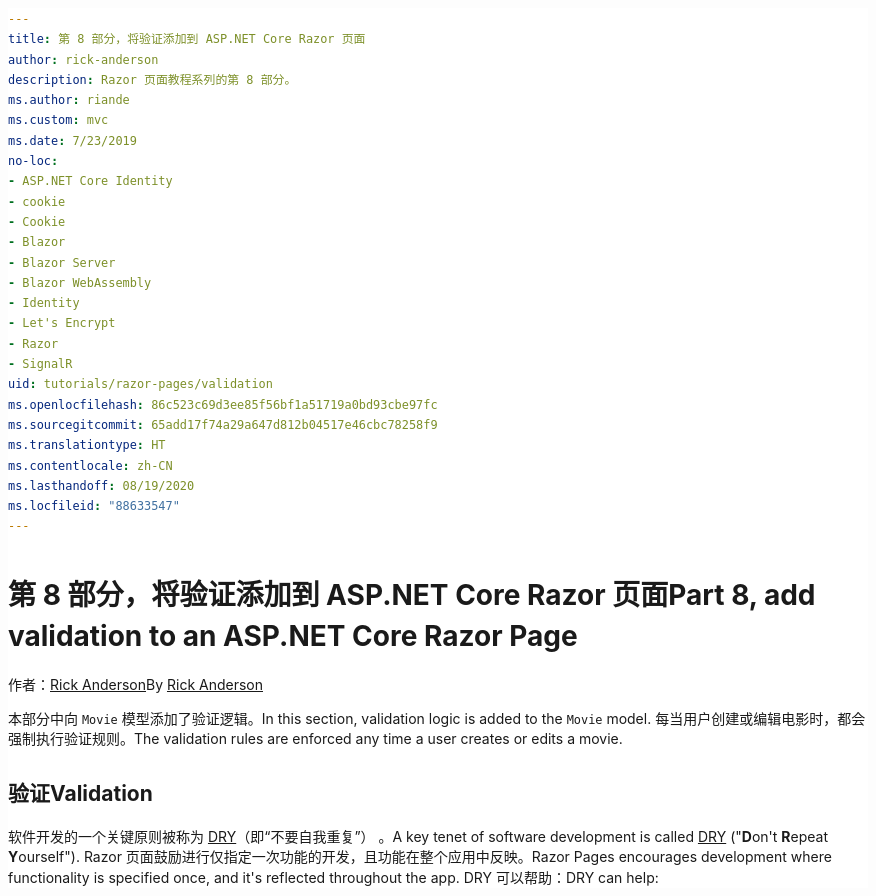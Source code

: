 ```yaml
---
title: 第 8 部分，将验证添加到 ASP.NET Core Razor 页面
author: rick-anderson
description: Razor 页面教程系列的第 8 部分。
ms.author: riande
ms.custom: mvc
ms.date: 7/23/2019
no-loc:
- ASP.NET Core Identity
- cookie
- Cookie
- Blazor
- Blazor Server
- Blazor WebAssembly
- Identity
- Let's Encrypt
- Razor
- SignalR
uid: tutorials/razor-pages/validation
ms.openlocfilehash: 86c523c69d3ee85f56bf1a51719a0bd93cbe97fc
ms.sourcegitcommit: 65add17f74a29a647d812b04517e46cbc78258f9
ms.translationtype: HT
ms.contentlocale: zh-CN
ms.lasthandoff: 08/19/2020
ms.locfileid: "88633547"
---
```

# <a name="part-8-add-validation-to-an-aspnet-core-no-locrazor-page"></a><span data-ttu-id="e7dce-103">第 8 部分，将验证添加到 ASP.NET Core Razor 页面</span><span class="sxs-lookup"><span data-stu-id="e7dce-103">Part 8, add validation to an ASP.NET Core Razor Page</span></span>

<span data-ttu-id="e7dce-104">作者：[Rick Anderson](https://twitter.com/RickAndMSFT)</span><span class="sxs-lookup"><span data-stu-id="e7dce-104">By [Rick Anderson](https://twitter.com/RickAndMSFT)</span></span>

<span data-ttu-id="e7dce-105">本部分中向 `Movie` 模型添加了验证逻辑。</span><span class="sxs-lookup"><span data-stu-id="e7dce-105">In this section, validation logic is added to the `Movie` model.</span></span> <span data-ttu-id="e7dce-106">每当用户创建或编辑电影时，都会强制执行验证规则。</span><span class="sxs-lookup"><span data-stu-id="e7dce-106">The validation rules are enforced any time a user creates or edits a movie.</span></span>

## <a name="validation"></a><span data-ttu-id="e7dce-107">验证</span><span class="sxs-lookup"><span data-stu-id="e7dce-107">Validation</span></span>

<span data-ttu-id="e7dce-108">软件开发的一个关键原则被称为 [DRY](https://wikipedia.org/wiki/Don%27t_repeat_yourself)（即“不要自我重复”）  。</span><span class="sxs-lookup"><span data-stu-id="e7dce-108">A key tenet of software development is called [DRY](https://wikipedia.org/wiki/Don%27t_repeat_yourself) ("**D**on't **R**epeat **Y**ourself").</span></span> <span data-ttu-id="e7dce-109">Razor 页面鼓励进行仅指定一次功能的开发，且功能在整个应用中反映。</span><span class="sxs-lookup"><span data-stu-id="e7dce-109">Razor Pages encourages development where functionality is specified once, and it's reflected throughout the app.</span></span> <span data-ttu-id="e7dce-110">DRY 可以帮助：</span><span class="sxs-lookup"><span data-stu-id="e7dce-110">DRY can help:</span></span>
